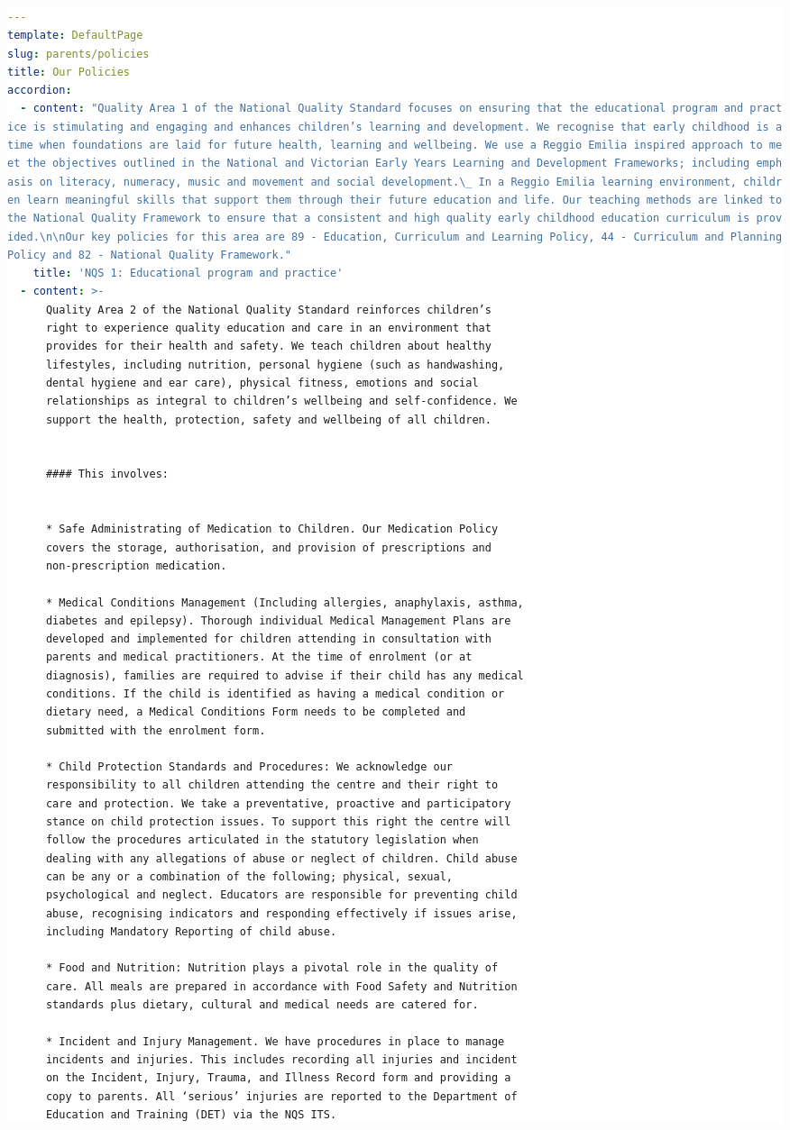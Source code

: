 ```yaml
---
template: DefaultPage
slug: parents/policies
title: Our Policies
accordion:
  - content: "Quality Area 1 of the National Quality Standard focuses on ensuring that the educational program and practice is stimulating and engaging and enhances children’s learning and development. We recognise that early childhood is a time when foundations are laid for future health, learning and wellbeing. We use a Reggio Emilia inspired approach to meet the objectives outlined in the National and Victorian Early Years Learning and Development Frameworks; including emphasis on literacy, numeracy, music and movement and social development.\_ In a Reggio Emilia learning environment, children learn meaningful skills that support them through their future education and life. Our teaching methods are linked to the National Quality Framework to ensure that a consistent and high quality early childhood education curriculum is provided.\n\nOur key policies for this area are 89 - Education, Curriculum and Learning Policy, 44 - Curriculum and Planning Policy and 82 - National Quality Framework."
    title: 'NQS 1: Educational program and practice'
  - content: >-
      Quality Area 2 of the National Quality Standard reinforces children’s
      right to experience quality education and care in an environment that
      provides for their health and safety. We teach children about healthy
      lifestyles, including nutrition, personal hygiene (such as handwashing,
      dental hygiene and ear care), physical fitness, emotions and social
      relationships as integral to children’s wellbeing and self-confidence. We
      support the health, protection, safety and wellbeing of all children.


      #### This involves:


      * Safe Administrating of Medication to Children. Our Medication Policy
      covers the storage, authorisation, and provision of prescriptions and
      non-prescription medication.

      * Medical Conditions Management (Including allergies, anaphylaxis, asthma,
      diabetes and epilepsy). Thorough individual Medical Management Plans are
      developed and implemented for children attending in consultation with
      parents and medical practitioners. At the time of enrolment (or at
      diagnosis), families are required to advise if their child has any medical
      conditions. If the child is identified as having a medical condition or
      dietary need, a Medical Conditions Form needs to be completed and
      submitted with the enrolment form.

      * Child Protection Standards and Procedures: We acknowledge our
      responsibility to all children attending the centre and their right to
      care and protection. We take a preventative, proactive and participatory
      stance on child protection issues. To support this right the centre will
      follow the procedures articulated in the statutory legislation when
      dealing with any allegations of abuse or neglect of children. Child abuse
      can be any or a combination of the following; physical, sexual,
      psychological and neglect. Educators are responsible for preventing child
      abuse, recognising indicators and responding effectively if issues arise,
      including Mandatory Reporting of child abuse.

      * Food and Nutrition: Nutrition plays a pivotal role in the quality of
      care. All meals are prepared in accordance with Food Safety and Nutrition
      standards plus dietary, cultural and medical needs are catered for.

      * Incident and Injury Management. We have procedures in place to manage
      incidents and injuries. This includes recording all injuries and incident
      on the Incident, Injury, Trauma, and Illness Record form and providing a
      copy to parents. All ‘serious’ injuries are reported to the Department of
      Education and Training (DET) via the NQS ITS.
```